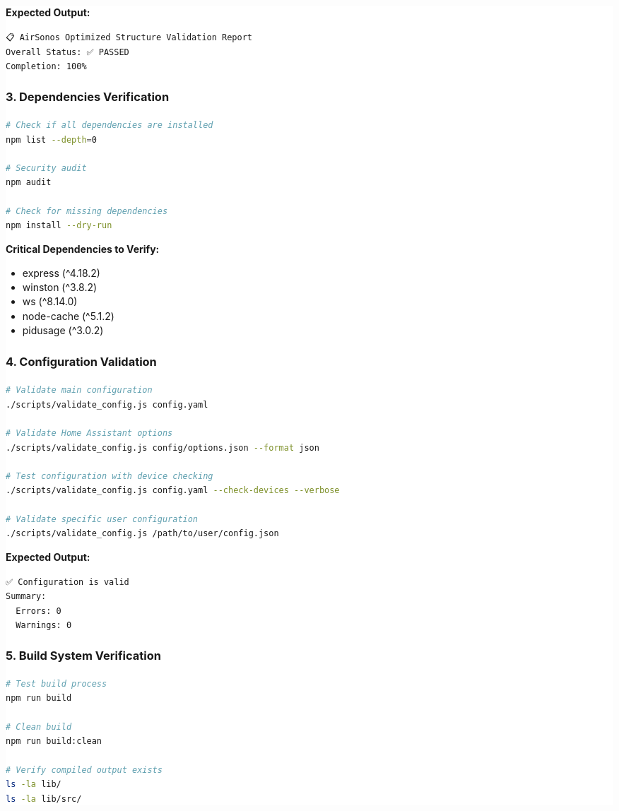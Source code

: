 **Expected Output:**
```
📋 AirSonos Optimized Structure Validation Report
Overall Status: ✅ PASSED
Completion: 100%
```

### **3. Dependencies Verification**
```bash
# Check if all dependencies are installed
npm list --depth=0

# Security audit
npm audit

# Check for missing dependencies
npm install --dry-run
```

**Critical Dependencies to Verify:**
- express (^4.18.2)
- winston (^3.8.2)
- ws (^8.14.0)
- node-cache (^5.1.2)
- pidusage (^3.0.2)

### **4. Configuration Validation**
```bash
# Validate main configuration
./scripts/validate_config.js config.yaml

# Validate Home Assistant options
./scripts/validate_config.js config/options.json --format json

# Test configuration with device checking
./scripts/validate_config.js config.yaml --check-devices --verbose

# Validate specific user configuration
./scripts/validate_config.js /path/to/user/config.json
```

**Expected Output:**
```
✅ Configuration is valid
Summary:
  Errors: 0
  Warnings: 0
```

### **5. Build System Verification**
```bash
# Test build process
npm run build

# Clean build
npm run build:clean

# Verify compiled output exists
ls -la lib/
ls -la lib/src/
```
